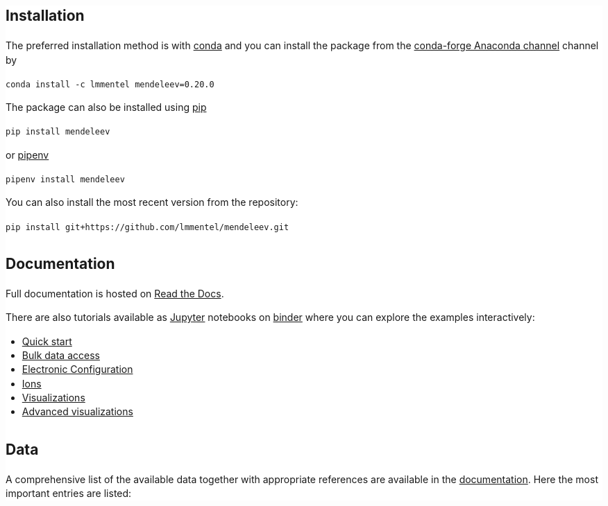 ## Installation

The preferred installation method is with
[conda](https://conda.io/docs/intro.html) and you can install the package from
the [conda-forge Anaconda channel](https://anaconda.org/conda-forge/mendeleev)
channel by

``` {.sourceCode .bash}
conda install -c lmmentel mendeleev=0.20.0
```

The package can also be installed using
[pip](https://pypi.python.org/pypi/pip)

``` {.sourceCode .bash}
pip install mendeleev
```
or [pipenv](https://pipenv.readthedocs.io/en/latest/)

``` {.sourceCode .bash}
pipenv install mendeleev
```

You can also install the most recent version from the repository:

``` {.sourceCode .bash}
pip install git+https://github.com/lmmentel/mendeleev.git
```

## Documentation

Full documentation is hosted on [Read the Docs](http://mendeleev.readthedocs.org/en/latest/).

There are also tutorials available as [Jupyter](https://jupyter.org/)
notebooks on [binder](https://mybinder.org/) where you can explore the examples interactively:

- [Quick start](https://mybinder.org/v2/gh/lmmentel/mendeleev/master?filepath=docs%2Fsource%2Fnotebooks%2Fquick_start.ipynb)
- [Bulk data access](https://mybinder.org/v2/gh/lmmentel/mendeleev/master?filepath=docs%2Fsource%2Fnotebooks%2Fbulk_data_access.ipynb)
- [Electronic Configuration](https://mybinder.org/v2/gh/lmmentel/mendeleev/master?filepath=docs%2Fsource%2Fnotebooks%2Felectronic_configuration.ipynb)
- [Ions](https://mybinder.org/v2/gh/lmmentel/mendeleev/master?filepath=docs%2Fsource%2Fnotebooks%2Fions.ipynb)
- [Visualizations](https://mybinder.org/v2/gh/lmmentel/mendeleev/master?filepath=docs%2Fsource%2Fnotebooks%2Fvisualizations.ipynb)
- [Advanced visualizations](https://mybinder.org/v2/gh/lmmentel/mendeleev/master?filepath=docs%2Fsource%2Fnotebooks%2Fadvanced_visualizations.ipynb)

## Data

A comprehensive list of the available data together with appropriate
references are available in the
[documentation](http://mendeleev.readthedocs.org). Here the most
important entries are listed:
